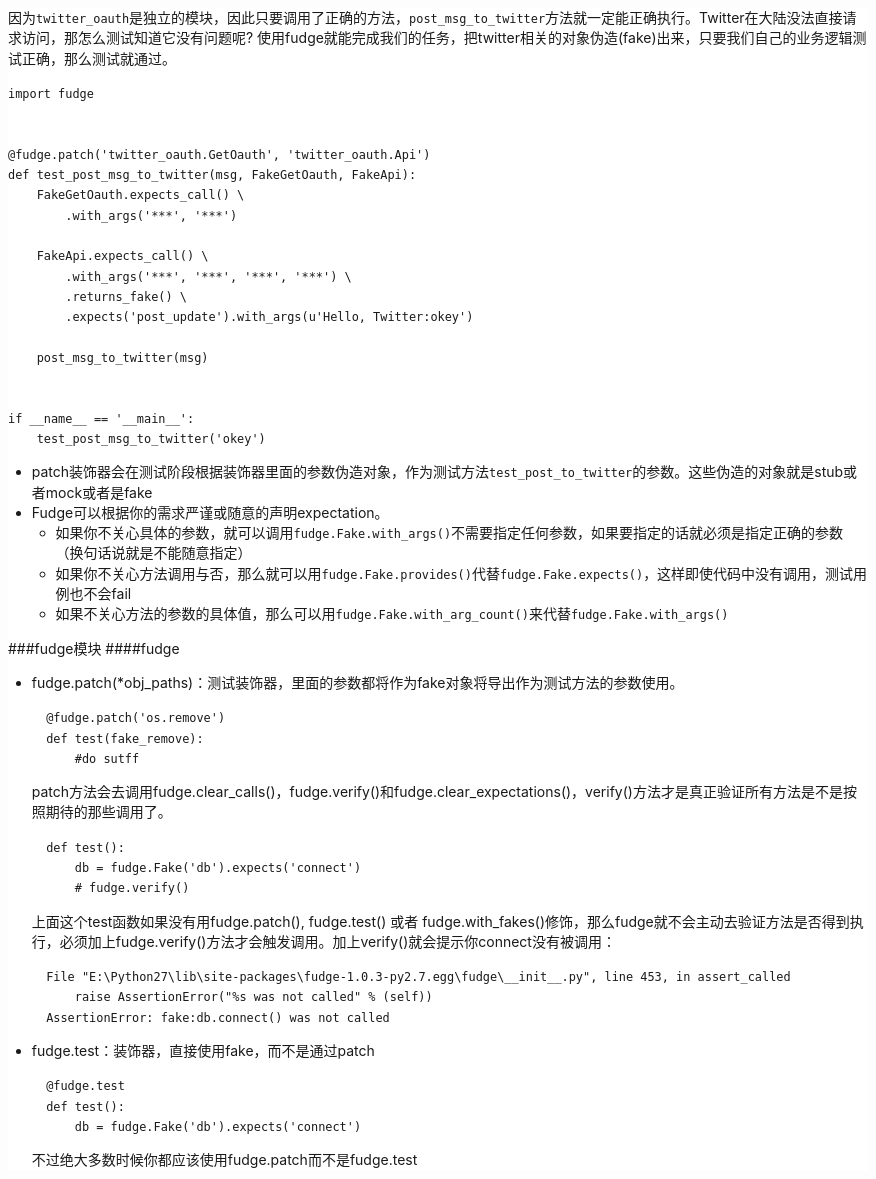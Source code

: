 因为`twitter_oauth`是独立的模块，因此只要调用了正确的方法，`post_msg_to_twitter`方法就一定能正确执行。Twitter在大陆没法直接请求访问，那怎么测试知道它没有问题呢? 使用fudge就能完成我们的任务，把twitter相关的对象伪造(fake)出来，只要我们自己的业务逻辑测试正确，那么测试就通过。    

    import fudge


    @fudge.patch('twitter_oauth.GetOauth', 'twitter_oauth.Api')
    def test_post_msg_to_twitter(msg, FakeGetOauth, FakeApi):
        FakeGetOauth.expects_call() \
            .with_args('***', '***')
    
        FakeApi.expects_call() \
            .with_args('***', '***', '***', '***') \
            .returns_fake() \
            .expects('post_update').with_args(u'Hello, Twitter:okey')
    
        post_msg_to_twitter(msg)
    
    
    if __name__ == '__main__':
        test_post_msg_to_twitter('okey')


* patch装饰器会在测试阶段根据装饰器里面的参数伪造对象，作为测试方法`test_post_to_twitter`的参数。这些伪造的对象就是stub或者mock或者是fake  
* Fudge可以根据你的需求严谨或随意的声明expectation。
    * 如果你不关心具体的参数，就可以调用`fudge.Fake.with_args()`不需要指定任何参数，如果要指定的话就必须是指定正确的参数（换句话说就是不能随意指定）
    * 如果你不关心方法调用与否，那么就可以用`fudge.Fake.provides()`代替`fudge.Fake.expects()`，这样即使代码中没有调用，测试用例也不会fail
    * 如果不关心方法的参数的具体值，那么可以用`fudge.Fake.with_arg_count()`来代替`fudge.Fake.with_args()`


###fudge模块
####fudge
* fudge.patch(*obj_paths)：测试装饰器，里面的参数都将作为fake对象将导出作为测试方法的参数使用。

        @fudge.patch('os.remove')
        def test(fake_remove):
            #do sutff
    patch方法会去调用fudge.clear\_calls()，fudge.verify()和fudge.clear\_expectations()，verify()方法才是真正验证所有方法是不是按照期待的那些调用了。
        
        def test():
            db = fudge.Fake('db').expects('connect')
            # fudge.verify()
    上面这个test函数如果没有用fudge.patch(), fudge.test() 或者 fudge.with_fakes()修饰，那么fudge就不会主动去验证方法是否得到执行，必须加上fudge.verify()方法才会触发调用。加上verify()就会提示你connect没有被调用：

        File "E:\Python27\lib\site-packages\fudge-1.0.3-py2.7.egg\fudge\__init__.py", line 453, in assert_called
            raise AssertionError("%s was not called" % (self))
        AssertionError: fake:db.connect() was not called
* fudge.test：装饰器，直接使用fake，而不是通过patch

        @fudge.test
        def test():
            db = fudge.Fake('db').expects('connect')
    不过绝大多数时候你都应该使用fudge.patch而不是fudge.test
